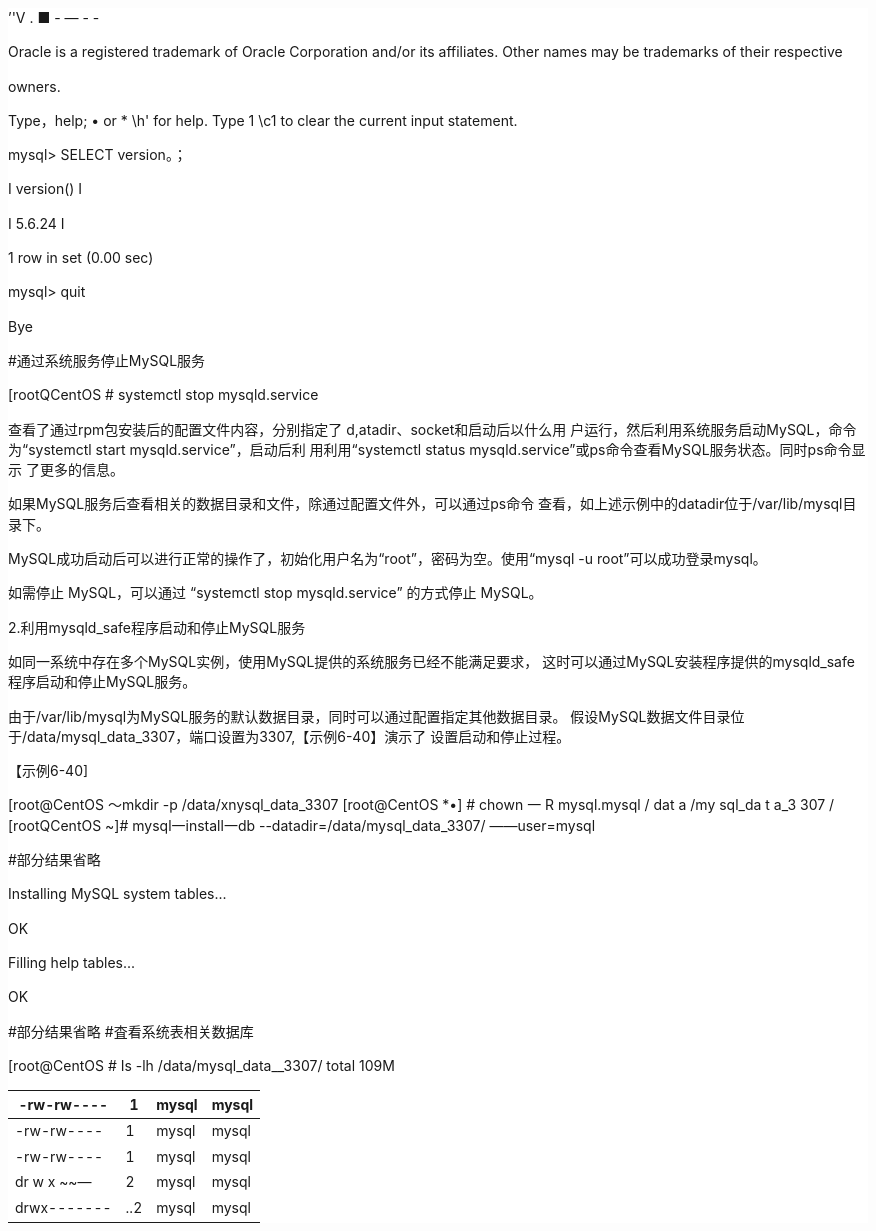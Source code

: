 ’'V    .    ■    -    —    -    -

Oracle is a registered trademark of Oracle Corporation and/or its affiliates. Other names may be trademarks of their respective

owners.

Type，help; • or * \h' for help. Type 1 \c1 to clear the current input statement.

mysql> SELECT version。；

I version() I

I 5.6.24 I

1 row in set (0.00 sec)

mysql> quit

Bye

\#通过系统服务停止MySQL服务

[rootQCentOS    # systemctl stop mysqld.service

查看了通过rpm包安装后的配置文件内容，分别指定了 d,atadir、socket和启动后以什么用 户运行，然后利用系统服务启动MySQL，命令为“systemctl start mysqld.service”，启动后利 用利用“systemctl status mysqld.service”或ps命令查看MySQL服务状态。同时ps命令显示 了更多的信息。

如果MySQL服务后查看相关的数据目录和文件，除通过配置文件外，可以通过ps命令 查看，如上述示例中的datadir位于/var/lib/mysql目录下。

MySQL成功启动后可以进行正常的操作了，初始化用户名为“root”，密码为空。使用“mysql -u root”可以成功登录mysql。

如需停止 MySQL，可以通过 “systemctl stop mysqld.service” 的方式停止 MySQL。

2.利用mysqld_safe程序启动和停止MySQL服务

如同一系统中存在多个MySQL实例，使用MySQL提供的系统服务已经不能满足要求， 这时可以通过MySQL安装程序提供的mysqld_safe程序启动和停止MySQL服务。

由于/var/lib/mysql为MySQL服务的默认数据目录，同时可以通过配置指定其他数据目录。 假设MySQL数据文件目录位于/data/mysql_data_3307，端口设置为3307,【示例6-40】演示了 设置启动和停止过程。

【示例6-40]

[root@CentOS 〜mkdir -p /data/xnysql_data_3307 [root@CentOS *•] # chown 一 R mysql.mysql / dat a /my sql_da t a_3 307 / [rootQCentOS ~]# mysql一install一db --datadir=/data/mysql_data_3307/ ——user=mysql

\#部分结果省略

Installing MySQL system tables...

OK

Filling help tables...

OK

\#部分结果省略 #査看系统表相关数据库

[root@CentOS # Is -lh /data/mysql_data__3307/ total 109M

| -rw-rw----  | 1    | mysql | mysql |
| ----------- | ---- | ----- | ----- |
| -rw-rw----  | 1    | mysql | mysql |
| -rw-rw----  | 1    | mysql | mysql |
| dr w x ~~—  | 2    | mysql | mysql |
| drwx------- | ..2  | mysql | mysql |
